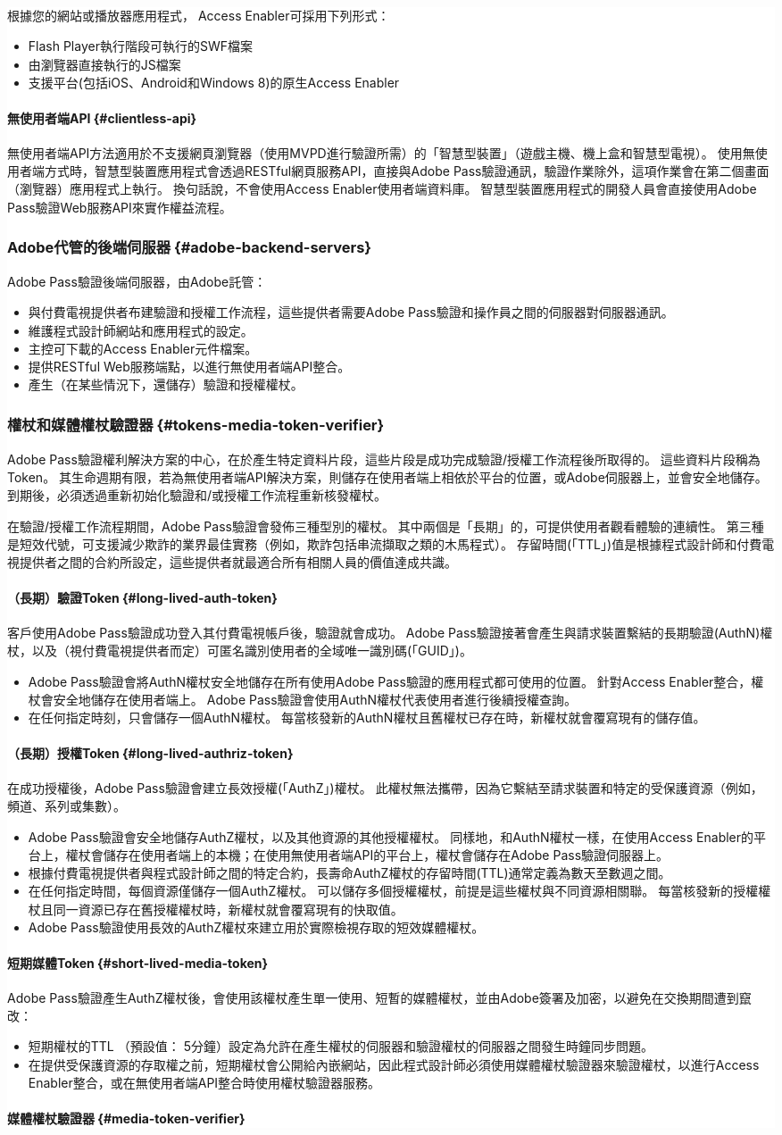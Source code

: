 根據您的網站或播放器應用程式， Access Enabler可採用下列形式：

* Flash Player執行階段可執行的SWF檔案
* 由瀏覽器直接執行的JS檔案
* 支援平台(包括iOS、Android和Windows 8)的原生Access Enabler

#### 無使用者端API {#clientless-api}

無使用者端API方法適用於不支援網頁瀏覽器（使用MVPD進行驗證所需）的「智慧型裝置」（遊戲主機、機上盒和智慧型電視）。  使用無使用者端方式時，智慧型裝置應用程式會透過RESTful網頁服務API，直接與Adobe Pass驗證通訊，驗證作業除外，這項作業會在第二個畫面（瀏覽器）應用程式上執行。 換句話說，不會使用Access Enabler使用者端資料庫。 智慧型裝置應用程式的開發人員會直接使用Adobe Pass驗證Web服務API來實作權益流程。

### Adobe代管的後端伺服器 {#adobe-backend-servers}

Adobe Pass驗證後端伺服器，由Adobe託管：

* 與付費電視提供者布建驗證和授權工作流程，這些提供者需要Adobe Pass驗證和操作員之間的伺服器對伺服器通訊。
* 維護程式設計師網站和應用程式的設定。
* 主控可下載的Access Enabler元件檔案。
* 提供RESTful Web服務端點，以進行無使用者端API整合。
* 產生（在某些情況下，還儲存）驗證和授權權杖。

### 權杖和媒體權杖驗證器 {#tokens-media-token-verifier}

Adobe Pass驗證權利解決方案的中心，在於產生特定資料片段，這些片段是成功完成驗證/授權工作流程後所取得的。 這些資料片段稱為Token。 其生命週期有限，若為無使用者端API解決方案，則儲存在使用者端上相依於平台的位置，或Adobe伺服器上，並會安全地儲存。 到期後，必須透過重新初始化驗證和/或授權工作流程重新核發權杖。

在驗證/授權工作流程期間，Adobe Pass驗證會發佈三種型別的權杖。 其中兩個是「長期」的，可提供使用者觀看體驗的連續性。 第三種是短效代號，可支援減少欺詐的業界最佳實務（例如，欺詐包括串流擷取之類的木馬程式）。 存留時間(「TTL」)值是根據程式設計師和付費電視提供者之間的合約所設定，這些提供者就最適合所有相關人員的價值達成共識。

#### （長期）驗證Token {#long-lived-auth-token}

客戶使用Adobe Pass驗證成功登入其付費電視帳戶後，驗證就會成功。 Adobe Pass驗證接著會產生與請求裝置繫結的長期驗證(AuthN)權杖，以及（視付費電視提供者而定）可匿名識別使用者的全域唯一識別碼(「GUID」)。

* Adobe Pass驗證會將AuthN權杖安全地儲存在所有使用Adobe Pass驗證的應用程式都可使用的位置。 針對Access Enabler整合，權杖會安全地儲存在使用者端上。  Adobe Pass驗證會使用AuthN權杖代表使用者進行後續授權查詢。
* 在任何指定時刻，只會儲存一個AuthN權杖。 每當核發新的AuthN權杖且舊權杖已存在時，新權杖就會覆寫現有的儲存值。

#### （長期）授權Token {#long-lived-authriz-token}

在成功授權後，Adobe Pass驗證會建立長效授權(「AuthZ」)權杖。 此權杖無法攜帶，因為它繫結至請求裝置和特定的受保護資源（例如，頻道、系列或集數）。

* Adobe Pass驗證會安全地儲存AuthZ權杖，以及其他資源的其他授權權杖。  同樣地，和AuthN權杖一樣，在使用Access Enabler的平台上，權杖會儲存在使用者端上的本機；在使用無使用者端API的平台上，權杖會儲存在Adobe Pass驗證伺服器上。
* 根據付費電視提供者與程式設計師之間的特定合約，長壽命AuthZ權杖的存留時間(TTL)通常定義為數天至數週之間。
* 在任何指定時間，每個資源僅儲存一個AuthZ權杖。 可以儲存多個授權權杖，前提是這些權杖與不同資源相關聯。 每當核發新的授權權杖且同一資源已存在舊授權權杖時，新權杖就會覆寫現有的快取值。
* Adobe Pass驗證使用長效的AuthZ權杖來建立用於實際檢視存取的短效媒體權杖。

#### 短期媒體Token {#short-lived-media-token}

Adobe Pass驗證產生AuthZ權杖後，會使用該權杖產生單一使用、短暫的媒體權杖，並由Adobe簽署及加密，以避免在交換期間遭到竄改：

* 短期權杖的TTL （預設值： 5分鐘）設定為允許在產生權杖的伺服器和驗證權杖的伺服器之間發生時鐘同步問題。
* 在提供受保護資源的存取權之前，短期權杖會公開給內嵌網站，因此程式設計師必須使用媒體權杖驗證器來驗證權杖，以進行Access Enabler整合，或在無使用者端API整合時使用權杖驗證器服務。

#### 媒體權杖驗證器 {#media-token-verifier}
